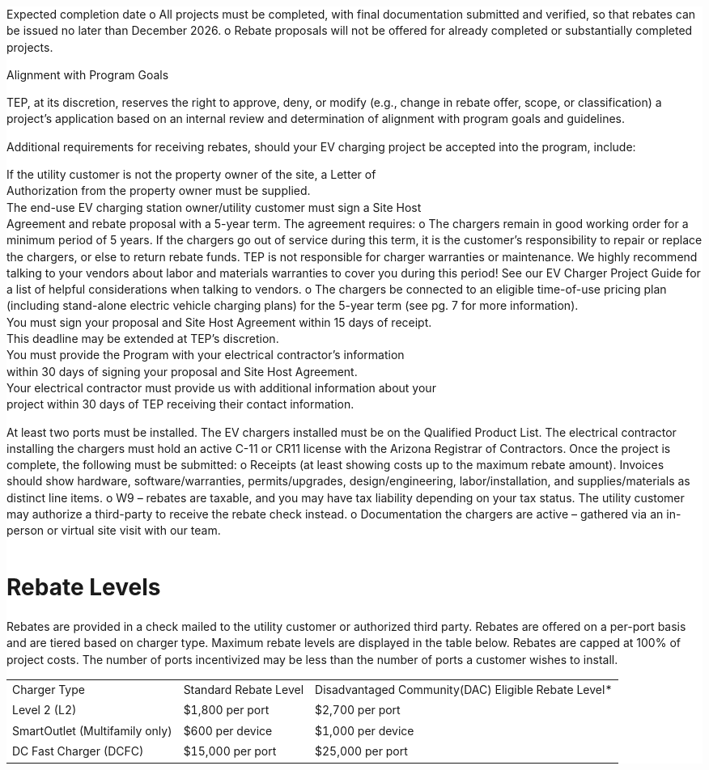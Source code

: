 Expected completion date o All projects must be completed, with final documentation submitted and verified, so that rebates can be issued no later than December 2026. o Rebate proposals will not be offered for already completed or substantially completed projects.  

Alignment with Program Goals  

TEP, at its discretion, reserves the right to approve, deny, or modify (e.g., change in rebate offer, scope, or classification) a project’s application based on an internal review and determination of alignment with program goals and guidelines.  

Additional requirements for receiving rebates, should your EV charging project be accepted into the program, include:  

If the utility customer is not the property owner of the site, a Letter of   
Authorization from the property owner must be supplied.   
The end-use EV charging station owner/utility customer must sign a Site Host   
Agreement and rebate proposal with a 5-year term. The agreement requires: o The chargers remain in good working order for a minimum period of 5 years. If the chargers go out of service during this term, it is the customer’s responsibility to repair or replace the chargers, or else to return rebate funds. TEP is not responsible for charger warranties or maintenance. We highly recommend talking to your vendors about labor and materials warranties to cover you during this period! See our EV Charger Project Guide for a list of helpful considerations when talking to vendors. o The chargers be connected to an eligible time-of-use pricing plan (including stand-alone electric vehicle charging plans) for the 5-year term (see pg. 7 for more information).   
You must sign your proposal and Site Host Agreement within 15 days of receipt.   
This deadline may be extended at TEP’s discretion.   
You must provide the Program with your electrical contractor’s information   
within 30 days of signing your proposal and Site Host Agreement.   
Your electrical contractor must provide us with additional information about your   
project within 30 days of TEP receiving their contact information.  

At least two ports must be installed. The EV chargers installed must be on the Qualified Product List. The electrical contractor installing the chargers must hold an active C-11 or CR11 license with the Arizona Registrar of Contractors. Once the project is complete, the following must be submitted: o Receipts (at least showing costs up to the maximum rebate amount). Invoices should show hardware, software/warranties, permits/upgrades, design/engineering, labor/installation, and supplies/materials as distinct line items. o W9 – rebates are taxable, and you may have tax liability depending on your tax status. The utility customer may authorize a third-party to receive the rebate check instead. o Documentation the chargers are active – gathered via an in-person or virtual site visit with our team.  

# Rebate Levels  

Rebates are provided in a check mailed to the utility customer or authorized third party. Rebates are offered on a per-port basis and are tiered based on charger type. Maximum rebate levels are displayed in the table below. Rebates are capped at $100\%$ of project costs. The number of ports incentivized may be less than the number of ports a customer wishes to install.  

<html><body><table><tr><td>Charger Type</td><td>Standard Rebate Level</td><td>Disadvantaged Community(DAC) Eligible Rebate Level*</td></tr><tr><td>Level 2 (L2)</td><td>$1,800 per port</td><td>$2,700 per port</td></tr><tr><td>SmartOutlet (Multifamily only)</td><td>$600 per device</td><td>$1,000 per device</td></tr><tr><td>DC Fast Charger (DCFC)</td><td>$15,000 per port</td><td>$25,000 per port</td></tr></table></body></html>  
